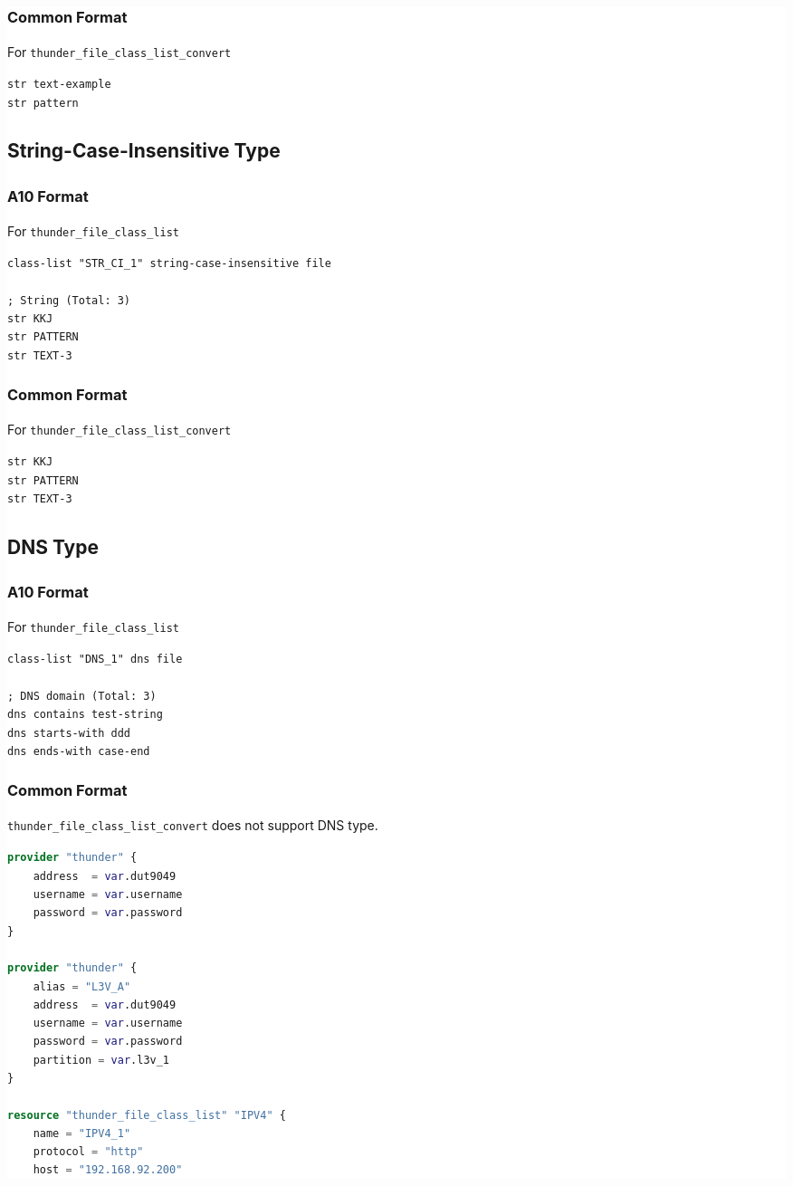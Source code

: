 ### Common Format
For `thunder_file_class_list_convert`
```
str text-example
str pattern
```

## String-Case-Insensitive Type

### A10 Format
For `thunder_file_class_list`
```
class-list "STR_CI_1" string-case-insensitive file

; String (Total: 3)
str KKJ
str PATTERN
str TEXT-3
```

### Common Format
For `thunder_file_class_list_convert`
```
str KKJ
str PATTERN
str TEXT-3
```

## DNS Type

### A10 Format
For `thunder_file_class_list`
```
class-list "DNS_1" dns file

; DNS domain (Total: 3)
dns contains test-string
dns starts-with ddd
dns ends-with case-end
```

### Common Format
`thunder_file_class_list_convert` does not support DNS type.

```terraform
provider "thunder" {
    address  = var.dut9049
    username = var.username
    password = var.password
}

provider "thunder" {
    alias = "L3V_A"
    address  = var.dut9049
    username = var.username
    password = var.password
    partition = var.l3v_1
}

resource "thunder_file_class_list" "IPV4" {
    name = "IPV4_1"
    protocol = "http"
    host = "192.168.92.200"
```